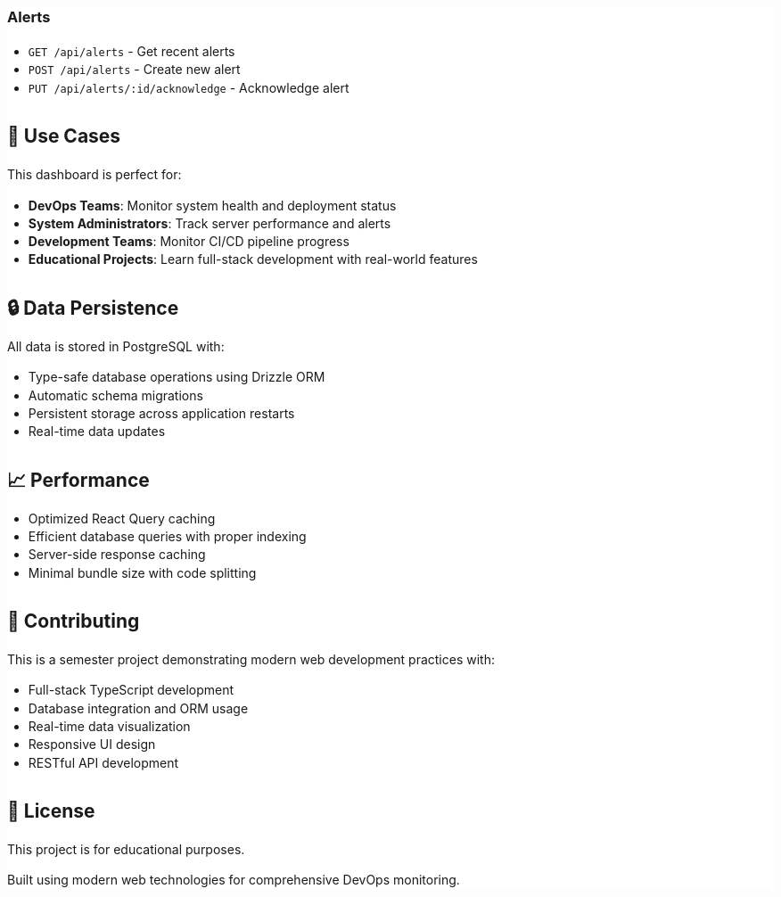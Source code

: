 ### Alerts
- `GET /api/alerts` - Get recent alerts
- `POST /api/alerts` - Create new alert
- `PUT /api/alerts/:id/acknowledge` - Acknowledge alert

## 🎯 Use Cases

This dashboard is perfect for:
- **DevOps Teams**: Monitor system health and deployment status
- **System Administrators**: Track server performance and alerts
- **Development Teams**: Monitor CI/CD pipeline progress
- **Educational Projects**: Learn full-stack development with real-world features

## 🔒 Data Persistence

All data is stored in PostgreSQL with:
- Type-safe database operations using Drizzle ORM
- Automatic schema migrations
- Persistent storage across application restarts
- Real-time data updates

## 📈 Performance

- Optimized React Query caching
- Efficient database queries with proper indexing
- Server-side response caching
- Minimal bundle size with code splitting

## 🤝 Contributing

This is a semester project demonstrating modern web development practices with:
- Full-stack TypeScript development
- Database integration and ORM usage
- Real-time data visualization
- Responsive UI design
- RESTful API development

## 📄 License

This project is for educational purposes.

Built using modern web technologies for comprehensive DevOps monitoring.
